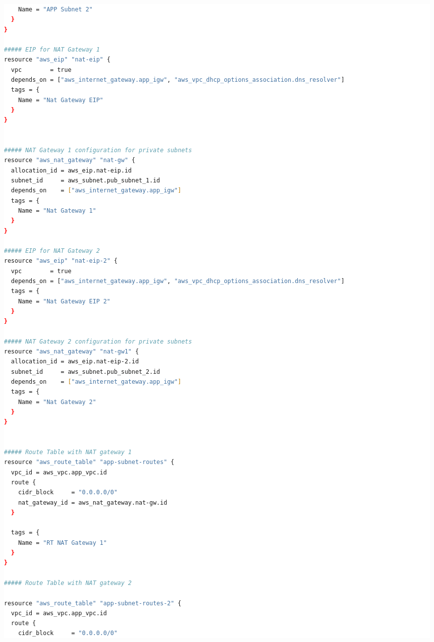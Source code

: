 ```sh
    Name = "APP Subnet 2"
  }
}

##### EIP for NAT Gateway 1
resource "aws_eip" "nat-eip" {
  vpc        = true
  depends_on = ["aws_internet_gateway.app_igw", "aws_vpc_dhcp_options_association.dns_resolver"]
  tags = {
    Name = "Nat Gateway EIP"
  }
}


##### NAT Gateway 1 configuration for private subnets
resource "aws_nat_gateway" "nat-gw" {
  allocation_id = aws_eip.nat-eip.id
  subnet_id     = aws_subnet.pub_subnet_1.id
  depends_on    = ["aws_internet_gateway.app_igw"]
  tags = {
    Name = "Nat Gateway 1"
  }
}

##### EIP for NAT Gateway 2
resource "aws_eip" "nat-eip-2" {
  vpc        = true
  depends_on = ["aws_internet_gateway.app_igw", "aws_vpc_dhcp_options_association.dns_resolver"]
  tags = {
    Name = "Nat Gateway EIP 2"
  }
}

##### NAT Gateway 2 configuration for private subnets
resource "aws_nat_gateway" "nat-gw1" {
  allocation_id = aws_eip.nat-eip-2.id
  subnet_id     = aws_subnet.pub_subnet_2.id
  depends_on    = ["aws_internet_gateway.app_igw"]
  tags = {
    Name = "Nat Gateway 2"
  }
}


##### Route Table with NAT gateway 1
resource "aws_route_table" "app-subnet-routes" {
  vpc_id = aws_vpc.app_vpc.id
  route {
    cidr_block     = "0.0.0.0/0"
    nat_gateway_id = aws_nat_gateway.nat-gw.id
  }

  tags = {
    Name = "RT NAT Gateway 1"
  }
}

##### Route Table with NAT gateway 2

resource "aws_route_table" "app-subnet-routes-2" {
  vpc_id = aws_vpc.app_vpc.id
  route {
    cidr_block     = "0.0.0.0/0"
```